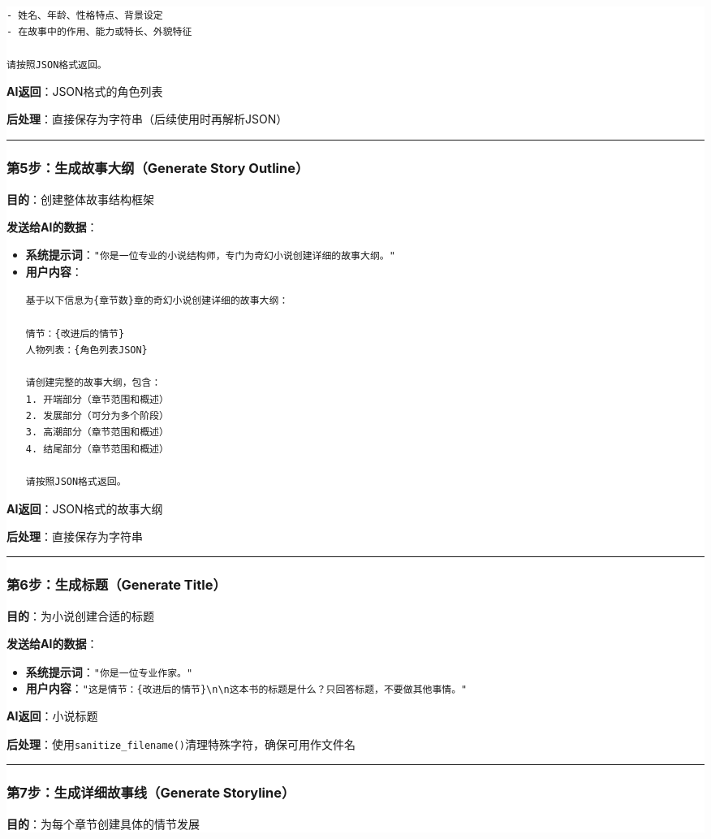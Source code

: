   ```
  - 姓名、年龄、性格特点、背景设定
  - 在故事中的作用、能力或特长、外貌特征
  
  请按照JSON格式返回。
  ```

**AI返回**：JSON格式的角色列表

**后处理**：直接保存为字符串（后续使用时再解析JSON）

---

### **第5步：生成故事大纲（Generate Story Outline）**
**目的**：创建整体故事结构框架

**发送给AI的数据**：
- **系统提示词**：`"你是一位专业的小说结构师，专门为奇幻小说创建详细的故事大纲。"`
- **用户内容**：
  ```
  基于以下信息为{章节数}章的奇幻小说创建详细的故事大纲：
  
  情节：{改进后的情节}
  人物列表：{角色列表JSON}
  
  请创建完整的故事大纲，包含：
  1. 开端部分（章节范围和概述）
  2. 发展部分（可分为多个阶段）
  3. 高潮部分（章节范围和概述）
  4. 结尾部分（章节范围和概述）
  
  请按照JSON格式返回。
  ```

**AI返回**：JSON格式的故事大纲

**后处理**：直接保存为字符串

---

### **第6步：生成标题（Generate Title）**
**目的**：为小说创建合适的标题

**发送给AI的数据**：
- **系统提示词**：`"你是一位专业作家。"`
- **用户内容**：`"这是情节：{改进后的情节}\n\n这本书的标题是什么？只回答标题，不要做其他事情。"`

**AI返回**：小说标题

**后处理**：使用`sanitize_filename()`清理特殊字符，确保可用作文件名

---

### **第7步：生成详细故事线（Generate Storyline）**
**目的**：为每个章节创建具体的情节发展
